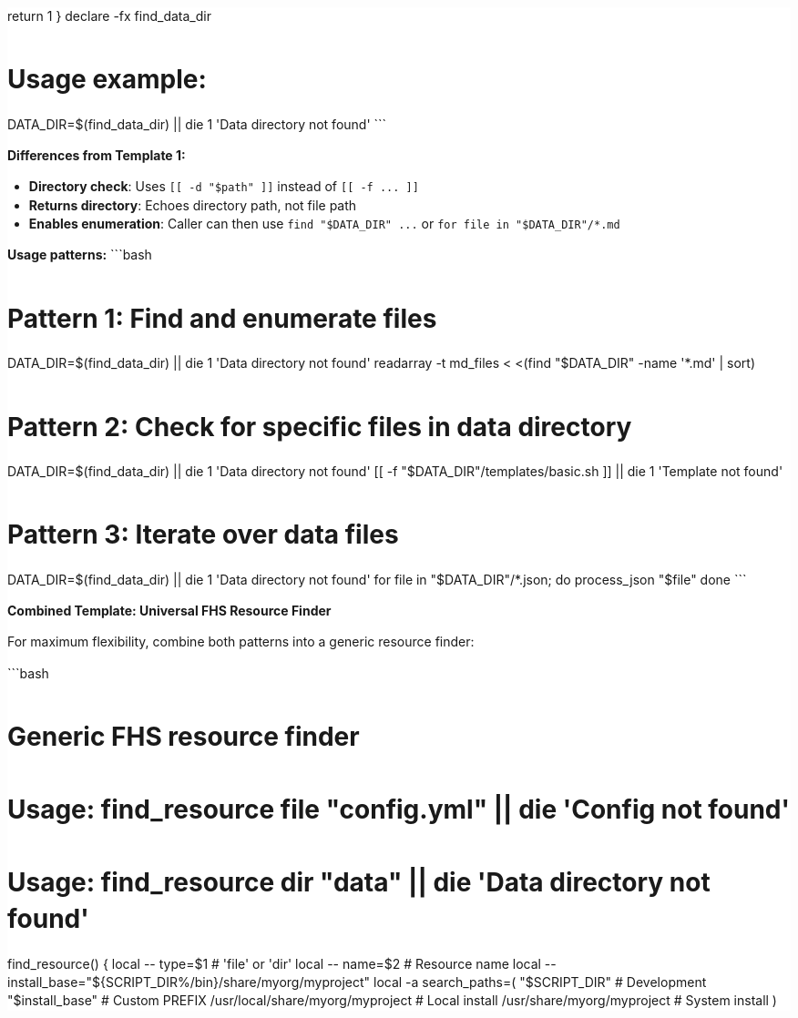   return 1
}
declare -fx find_data_dir

# Usage example:
DATA_DIR=$(find_data_dir) || die 1 'Data directory not found'
\`\`\`

**Differences from Template 1:**
- **Directory check**: Uses `[[ -d "$path" ]]` instead of `[[ -f ... ]]`
- **Returns directory**: Echoes directory path, not file path
- **Enables enumeration**: Caller can then use `find "$DATA_DIR" ...` or `for file in "$DATA_DIR"/*.md`

**Usage patterns:**
\`\`\`bash
# Pattern 1: Find and enumerate files
DATA_DIR=$(find_data_dir) || die 1 'Data directory not found'
readarray -t md_files < <(find "$DATA_DIR" -name '*.md' | sort)

# Pattern 2: Check for specific files in data directory
DATA_DIR=$(find_data_dir) || die 1 'Data directory not found'
[[ -f "$DATA_DIR"/templates/basic.sh ]] || die 1 'Template not found'

# Pattern 3: Iterate over data files
DATA_DIR=$(find_data_dir) || die 1 'Data directory not found'
for file in "$DATA_DIR"/*.json; do
  process_json "$file"
done
\`\`\`

**Combined Template: Universal FHS Resource Finder**

For maximum flexibility, combine both patterns into a generic resource finder:

\`\`\`bash
# Generic FHS resource finder
# Usage: find_resource file "config.yml" || die 'Config not found'
# Usage: find_resource dir "data" || die 'Data directory not found'
find_resource() {
  local -- type=$1     # 'file' or 'dir'
  local -- name=$2     # Resource name
  local -- install_base="${SCRIPT_DIR%/bin}/share/myorg/myproject"
  local -a search_paths=(
    "$SCRIPT_DIR"                        # Development
    "$install_base"                      # Custom PREFIX
    /usr/local/share/myorg/myproject     # Local install
    /usr/share/myorg/myproject           # System install
  )
